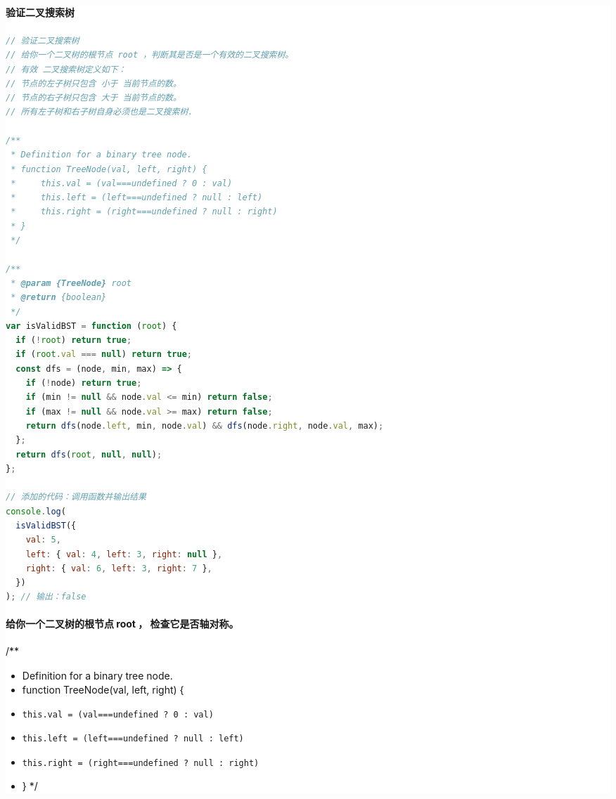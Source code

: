 #### 验证二叉搜索树

```javascript
// 验证二叉搜索树
// 给你一个二叉树的根节点 root ，判断其是否是一个有效的二叉搜索树。
// 有效 二叉搜索树定义如下：
// 节点的左子树只包含 小于 当前节点的数。
// 节点的右子树只包含 大于 当前节点的数。
// 所有左子树和右子树自身必须也是二叉搜索树.

/**
 * Definition for a binary tree node.
 * function TreeNode(val, left, right) {
 *     this.val = (val===undefined ? 0 : val)
 *     this.left = (left===undefined ? null : left)
 *     this.right = (right===undefined ? null : right)
 * }
 */

/**
 * @param {TreeNode} root
 * @return {boolean}
 */
var isValidBST = function (root) {
  if (!root) return true;
  if (root.val === null) return true;
  const dfs = (node, min, max) => {
    if (!node) return true;
    if (min != null && node.val <= min) return false;
    if (max != null && node.val >= max) return false;
    return dfs(node.left, min, node.val) && dfs(node.right, node.val, max);
  };
  return dfs(root, null, null);
};

// 添加的代码：调用函数并输出结果
console.log(
  isValidBST({
    val: 5,
    left: { val: 4, left: 3, right: null },
    right: { val: 6, left: 3, right: 7 },
  })
); // 输出：false
```

#### 给你一个二叉树的根节点 root ， 检查它是否轴对称。

/\*\*

- Definition for a binary tree node.
- function TreeNode(val, left, right) {
-     this.val = (val===undefined ? 0 : val)
-     this.left = (left===undefined ? null : left)
-     this.right = (right===undefined ? null : right)
- }
  \*/
